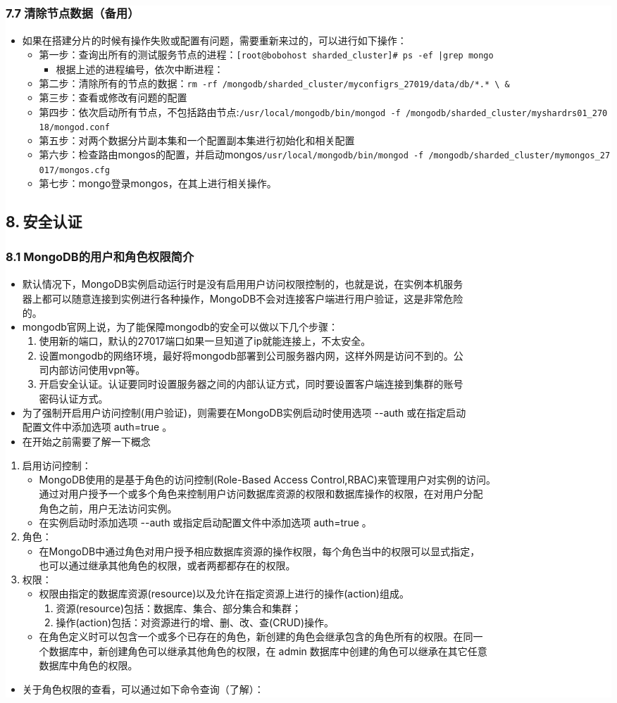 ```

```

### 7.7 清除节点数据（备用）

- 如果在搭建分片的时候有操作失败或配置有问题，需要重新来过的，可以进行如下操作：
    - 第一步：查询出所有的测试服务节点的进程：`[root@bobohost sharded_cluster]# ps -ef |grep mongo`
        - 根据上述的进程编号，依次中断进程：
    - 第二步：清除所有的节点的数据：`rm -rf /mongodb/sharded_cluster/myconfigrs_27019/data/db/*.* \ &`
    - 第三步：查看或修改有问题的配置
    - 第四步：依次启动所有节点，不包括路由节点:`/usr/local/mongodb/bin/mongod -f /mongodb/sharded_cluster/myshardrs01_27018/mongod.conf`
    - 第五步：对两个数据分片副本集和一个配置副本集进行初始化和相关配置
    - 第六步：检查路由mongos的配置，并启动mongos`/usr/local/mongodb/bin/mongod -f /mongodb/sharded_cluster/mymongos_27017/mongos.cfg`
    - 第七步：mongo登录mongos，在其上进行相关操作。

## 8. 安全认证

### 8.1 MongoDB的用户和角色权限简介

- 默认情况下，MongoDB实例启动运行时是没有启用用户访问权限控制的，也就是说，在实例本机服务  
    器上都可以随意连接到实例进行各种操作，MongoDB不会对连接客户端进行用户验证，这是非常危险  
    的。
- mongodb官网上说，为了能保障mongodb的安全可以做以下几个步骤：
    1. 使用新的端口，默认的27017端口如果一旦知道了ip就能连接上，不太安全。
    2. 设置mongodb的网络环境，最好将mongodb部署到公司服务器内网，这样外网是访问不到的。公  
        司内部访问使用vpn等。
    3. 开启安全认证。认证要同时设置服务器之间的内部认证方式，同时要设置客户端连接到集群的账号  
        密码认证方式。
- 为了强制开启用户访问控制(用户验证)，则需要在MongoDB实例启动时使用选项 --auth 或在指定启动  
    配置文件中添加选项 auth=true 。
- 在开始之前需要了解一下概念

1. 启用访问控制：
    - MongoDB使用的是基于角色的访问控制(Role-Based Access Control,RBAC)来管理用户对实例的访问。  
        通过对用户授予一个或多个角色来控制用户访问数据库资源的权限和数据库操作的权限，在对用户分配  
        角色之前，用户无法访问实例。
    - 在实例启动时添加选项 --auth 或指定启动配置文件中添加选项 auth=true 。
2. 角色：
    - 在MongoDB中通过角色对用户授予相应数据库资源的操作权限，每个角色当中的权限可以显式指定，  
        也可以通过继承其他角色的权限，或者两都都存在的权限。
3. 权限：
    - 权限由指定的数据库资源(resource)以及允许在指定资源上进行的操作(action)组成。
        1. 资源(resource)包括：数据库、集合、部分集合和集群；
        2. 操作(action)包括：对资源进行的增、删、改、查(CRUD)操作。
    - 在角色定义时可以包含一个或多个已存在的角色，新创建的角色会继承包含的角色所有的权限。在同一  
        个数据库中，新创建角色可以继承其他角色的权限，在 admin 数据库中创建的角色可以继承在其它任意  
        数据库中角色的权限。

- 关于角色权限的查看，可以通过如下命令查询（了解）：

